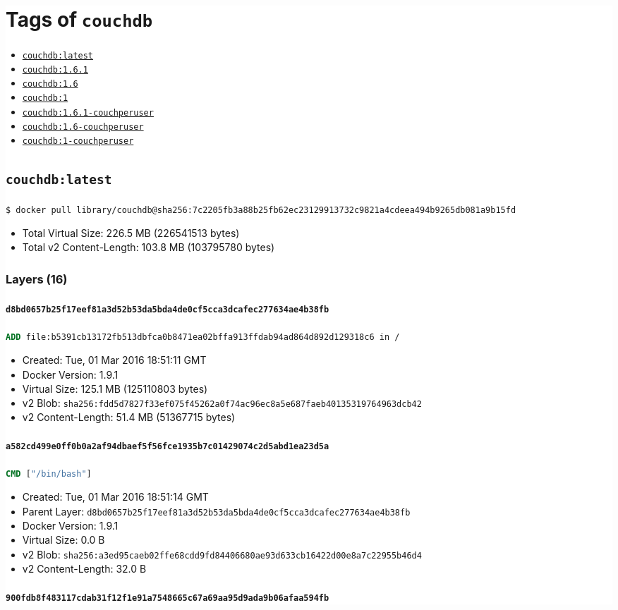 

# Tags of `couchdb`

-	[`couchdb:latest`](#couchdblatest)
-	[`couchdb:1.6.1`](#couchdb161)
-	[`couchdb:1.6`](#couchdb16)
-	[`couchdb:1`](#couchdb1)
-	[`couchdb:1.6.1-couchperuser`](#couchdb161-couchperuser)
-	[`couchdb:1.6-couchperuser`](#couchdb16-couchperuser)
-	[`couchdb:1-couchperuser`](#couchdb1-couchperuser)

## `couchdb:latest`

```console
$ docker pull library/couchdb@sha256:7c2205fb3a88b25fb62ec23129913732c9821a4cdeea494b9265db081a9b15fd
```

-	Total Virtual Size: 226.5 MB (226541513 bytes)
-	Total v2 Content-Length: 103.8 MB (103795780 bytes)

### Layers (16)

#### `d8bd0657b25f17eef81a3d52b53da5bda4de0cf5cca3dcafec277634ae4b38fb`

```dockerfile
ADD file:b5391cb13172fb513dbfca0b8471ea02bffa913ffdab94ad864d892d129318c6 in /
```

-	Created: Tue, 01 Mar 2016 18:51:11 GMT
-	Docker Version: 1.9.1
-	Virtual Size: 125.1 MB (125110803 bytes)
-	v2 Blob: `sha256:fdd5d7827f33ef075f45262a0f74ac96ec8a5e687faeb40135319764963dcb42`
-	v2 Content-Length: 51.4 MB (51367715 bytes)

#### `a582cd499e0ff0b0a2af94dbaef5f56fce1935b7c01429074c2d5abd1ea23d5a`

```dockerfile
CMD ["/bin/bash"]
```

-	Created: Tue, 01 Mar 2016 18:51:14 GMT
-	Parent Layer: `d8bd0657b25f17eef81a3d52b53da5bda4de0cf5cca3dcafec277634ae4b38fb`
-	Docker Version: 1.9.1
-	Virtual Size: 0.0 B
-	v2 Blob: `sha256:a3ed95caeb02ffe68cdd9fd84406680ae93d633cb16422d00e8a7c22955b46d4`
-	v2 Content-Length: 32.0 B

#### `900fdb8f483117cdab31f12f1e91a7548665c67a69aa95d9ada9b06afaa594fb`
